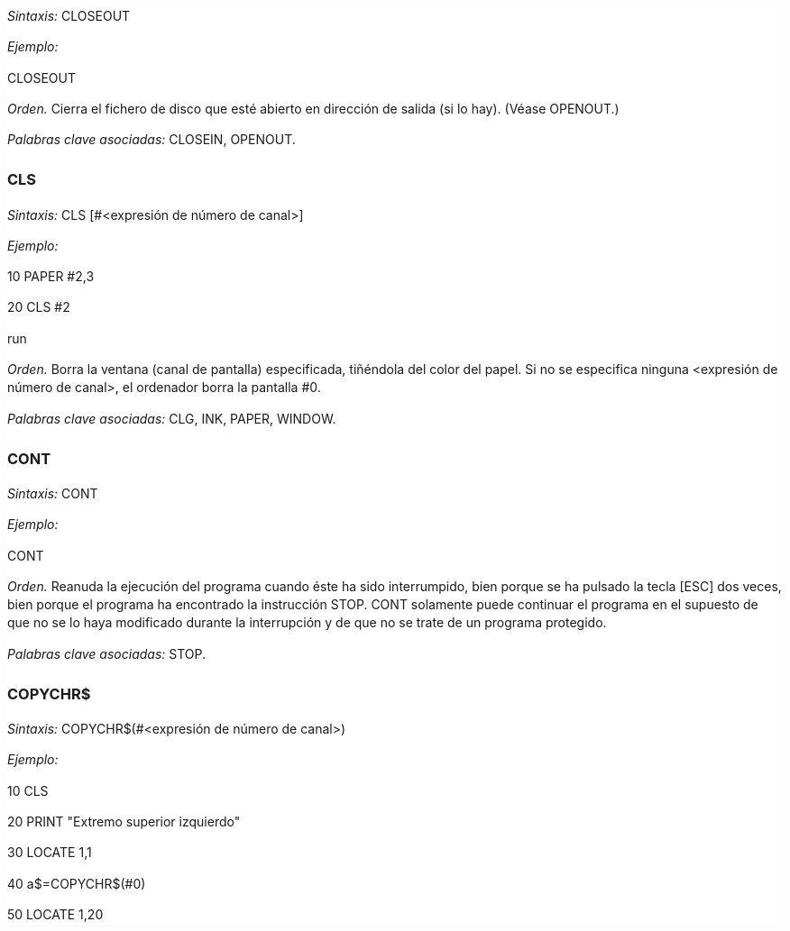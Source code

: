 *Sintaxis:* CLOSEOUT

*Ejemplo:*

CLOSEOUT

*Orden.* Cierra el fichero de disco que esté abierto en dirección de
salida (si lo hay). (Véase OPENOUT.)

*Palabras clave asociadas:* CLOSEIN, OPENOUT.

### CLS

*Sintaxis:* CLS \[#\<expresión de número de canal\>\]

*Ejemplo:*

10 PAPER #2,3

20 CLS #2

run

*Orden.* Borra la ventana (canal de pantalla) especificada, tiñéndola
del color del papel. Si no se especifica ninguna \<expresión de número
de canal\>, el ordenador borra la pantalla #0.

*Palabras clave asociadas:* CLG, INK, PAPER, WINDOW.

### CONT

*Sintaxis:* CONT

*Ejemplo:*

CONT

*Orden.* Reanuda la ejecución del programa cuando éste ha sido
interrumpido, bien porque se ha pulsado la tecla \[ESC\] dos veces, bien
porque el programa ha encontrado la instrucción STOP. CONT solamente
puede continuar el programa en el supuesto de que no se lo haya
modificado durante la interrupción y de que no se trate de un programa
protegido.

*Palabras clave asociadas:* STOP.

### COPYCHR\$

*Sintaxis:* COPYCHR\$(#\<expresión de número de canal\>)

*Ejemplo:*

10 CLS

20 PRINT \"Extremo superior izquierdo\"

30 LOCATE 1,1

40 a\$=COPYCHR\$(#0)

50 LOCATE 1,20
